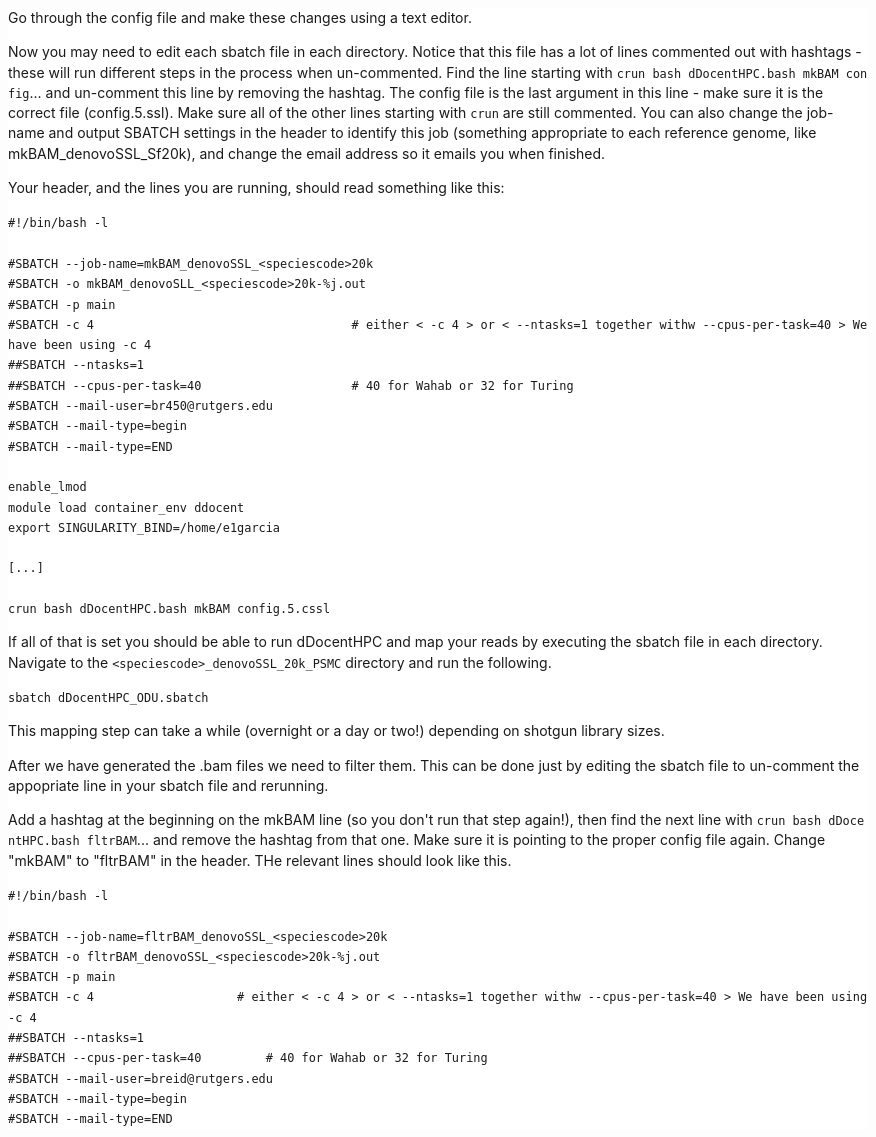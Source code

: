 
Go through the config file and make these changes using a text editor.

Now you may need to edit each sbatch file in each directory. Notice that this file has a lot of lines commented out with hashtags - these will run different steps in the process when un-commented. Find the line starting with `crun bash dDocentHPC.bash mkBAM config`... and un-comment this line by removing the hashtag. The config file is the last argument in this line - make sure it is the correct file (config.5.ssl). Make sure all of the other lines starting with `crun` are still commented. You can also change the job-name and output SBATCH settings in the header to identify this job (something appropriate to each reference genome, like mkBAM_denovoSSL_Sf20k), and change the email address so it emails you when finished. 

Your header, and the lines you are running, should read something like this:

```
#!/bin/bash -l

#SBATCH --job-name=mkBAM_denovoSSL_<speciescode>20k
#SBATCH -o mkBAM_denovoSLL_<speciescode>20k-%j.out
#SBATCH -p main
#SBATCH -c 4                                    # either < -c 4 > or < --ntasks=1 together withw --cpus-per-task=40 > We have been using -c 4 
##SBATCH --ntasks=1
##SBATCH --cpus-per-task=40                     # 40 for Wahab or 32 for Turing
#SBATCH --mail-user=br450@rutgers.edu
#SBATCH --mail-type=begin
#SBATCH --mail-type=END

enable_lmod
module load container_env ddocent
export SINGULARITY_BIND=/home/e1garcia

[...]

crun bash dDocentHPC.bash mkBAM config.5.cssl
```

If all of that is set you should be able to run dDocentHPC and map your reads by executing the sbatch file in each directory. Navigate to the `<speciescode>_denovoSSL_20k_PSMC` directory and run the following.

```
sbatch dDocentHPC_ODU.sbatch
```

This mapping step can take a while (overnight or a day or two!) depending on shotgun library sizes. 

After we have generated the .bam files we need to filter them. This can be done just by editing the sbatch file to un-comment the appopriate line in your sbatch file and rerunning. 

Add a hashtag at the beginning on the mkBAM line (so you don't run that step again!), then find the next line with `crun bash dDocentHPC.bash fltrBAM`... and remove the hashtag from that one. Make sure it is pointing to the proper config file again. Change "mkBAM" to "fltrBAM" in the header. THe relevant lines should look like this.

```
#!/bin/bash -l

#SBATCH --job-name=fltrBAM_denovoSSL_<speciescode>20k
#SBATCH -o fltrBAM_denovoSSL_<speciescode>20k-%j.out
#SBATCH -p main
#SBATCH -c 4					# either < -c 4 > or < --ntasks=1 together withw --cpus-per-task=40 > We have been using -c 4 
##SBATCH --ntasks=1
##SBATCH --cpus-per-task=40			# 40 for Wahab or 32 for Turing
#SBATCH --mail-user=breid@rutgers.edu
#SBATCH --mail-type=begin
#SBATCH --mail-type=END

```